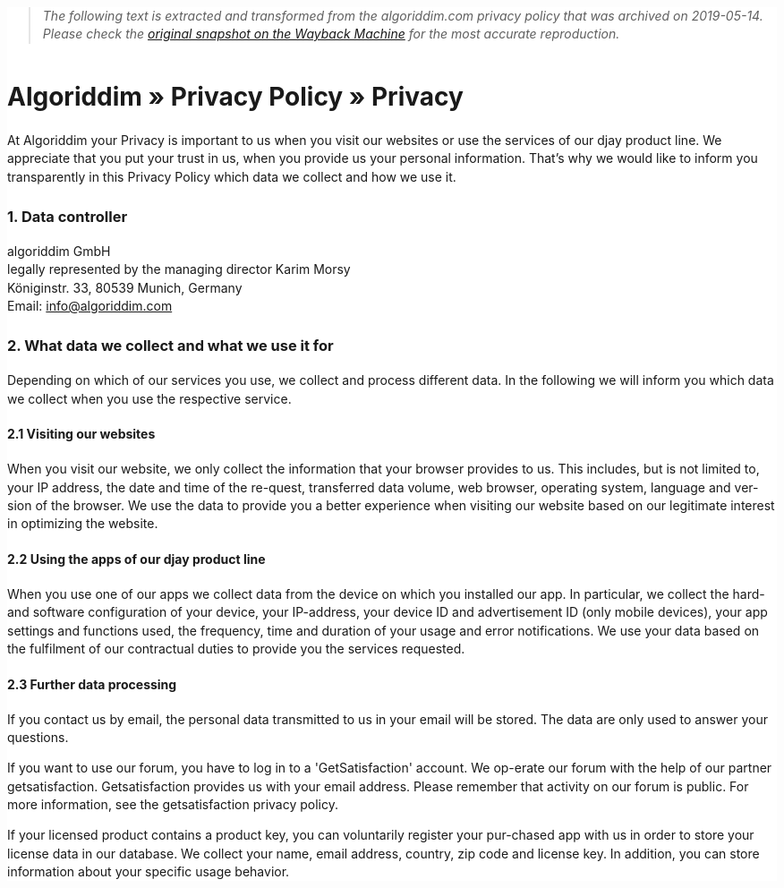 > *The following text is extracted and transformed from the algoriddim.com privacy policy that was archived on 2019-05-14. Please check the [original snapshot on the Wayback Machine](https://web.archive.org/web/20190514220032id_/https%3A//www.algoriddim.com/privacy) for the most accurate reproduction.*

# Algoriddim » Privacy Policy » Privacy

At Algoriddim your Privacy is important to us when you visit our websites or use the services of our djay product line. We appreciate that you put your trust in us, when you provide us your personal information. That’s why we would like to inform you transparently in this Privacy Policy which data we collect and how we use it.

### 1\. Data controller

algoriddim GmbH   
legally represented by the managing director Karim Morsy   
Königinstr. 33, 80539 Munich, Germany   
Email: [info@algoriddim.com](mailto:info@algoriddim.com)

### 2\. What data we collect and what we use it for

Depending on which of our services you use, we collect and process different data. In the following we will inform you which data we collect when you use the respective service.

#### 2.1 Visiting our websites

When you visit our website, we only collect the information that your browser provides to us. This includes, but is not limited to, your IP address, the date and time of the re-quest, transferred data volume, web browser, operating system, language and ver-sion of the browser. We use the data to provide you a better experience when visiting our website based on our legitimate interest in optimizing the website.

#### 2.2 Using the apps of our djay product line

When you use one of our apps we collect data from the device on which you installed our app. In particular, we collect the hard- and software configuration of your device, your IP-address, your device ID and advertisement ID (only mobile devices), your app settings and functions used, the frequency, time and duration of your usage and error notifications. We use your data based on the fulfilment of our contractual duties to provide you the services requested.

#### 2.3 Further data processing

If you contact us by email, the personal data transmitted to us in your email will be stored. The data are only used to answer your questions.

If you want to use our forum, you have to log in to a 'GetSatisfaction' account. We op-erate our forum with the help of our partner getsatisfaction. Getsatisfaction provides us with your email address. Please remember that activity on our forum is public. For more information, see the getsatisfaction privacy policy.

If your licensed product contains a product key, you can voluntarily register your pur-chased app with us in order to store your license data in our database. We collect your name, email address, country, zip code and license key. In addition, you can store information about your specific usage behavior.
